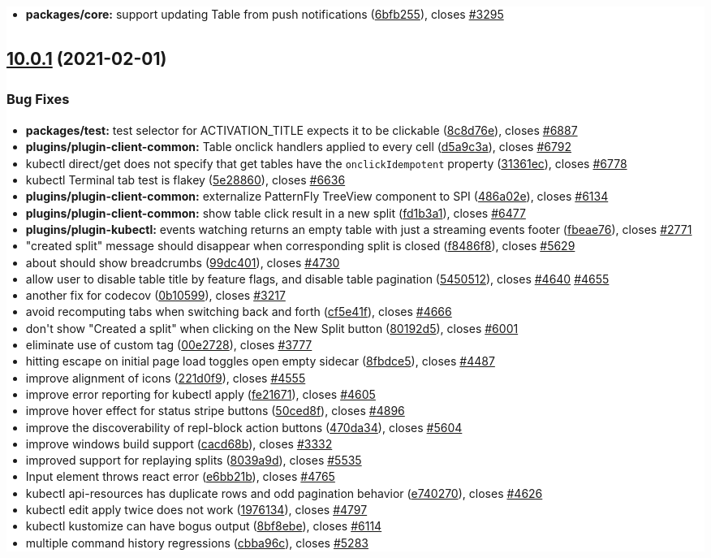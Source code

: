 - **packages/core:** support updating Table from push notifications ([6bfb255](https://github.com/IBM/kui/commit/6bfb255)), closes [#3295](https://github.com/IBM/kui/issues/3295)

## [10.0.1](https://github.com/IBM/kui/compare/v4.5.0...v10.0.1) (2021-02-01)

### Bug Fixes

- **packages/test:** test selector for ACTIVATION_TITLE expects it to be clickable ([8c8d76e](https://github.com/IBM/kui/commit/8c8d76e)), closes [#6887](https://github.com/IBM/kui/issues/6887)
- **plugins/plugin-client-common:** Table onclick handlers applied to every cell ([d5a9c3a](https://github.com/IBM/kui/commit/d5a9c3a)), closes [#6792](https://github.com/IBM/kui/issues/6792)
- kubectl direct/get does not specify that get tables have the `onclickIdempotent` property ([31361ec](https://github.com/IBM/kui/commit/31361ec)), closes [#6778](https://github.com/IBM/kui/issues/6778)
- kubectl Terminal tab test is flakey ([5e28860](https://github.com/IBM/kui/commit/5e28860)), closes [#6636](https://github.com/IBM/kui/issues/6636)
- **plugins/plugin-client-common:** externalize PatternFly TreeView component to SPI ([486a02e](https://github.com/IBM/kui/commit/486a02e)), closes [#6134](https://github.com/IBM/kui/issues/6134)
- **plugins/plugin-client-common:** show table click result in a new split ([fd1b3a1](https://github.com/IBM/kui/commit/fd1b3a1)), closes [#6477](https://github.com/IBM/kui/issues/6477)
- **plugins/plugin-kubectl:** events watching returns an empty table with just a streaming events footer ([fbeae76](https://github.com/IBM/kui/commit/fbeae76)), closes [#2771](https://github.com/IBM/kui/issues/2771)
- "created split" message should disappear when corresponding split is closed ([f8486f8](https://github.com/IBM/kui/commit/f8486f8)), closes [#5629](https://github.com/IBM/kui/issues/5629)
- about should show breadcrumbs ([99dc401](https://github.com/IBM/kui/commit/99dc401)), closes [#4730](https://github.com/IBM/kui/issues/4730)
- allow user to disable table title by feature flags, and disable table pagination ([5450512](https://github.com/IBM/kui/commit/5450512)), closes [#4640](https://github.com/IBM/kui/issues/4640) [#4655](https://github.com/IBM/kui/issues/4655)
- another fix for codecov ([0b10599](https://github.com/IBM/kui/commit/0b10599)), closes [#3217](https://github.com/IBM/kui/issues/3217)
- avoid recomputing tabs when switching back and forth ([cf5e41f](https://github.com/IBM/kui/commit/cf5e41f)), closes [#4666](https://github.com/IBM/kui/issues/4666)
- don't show "Created a split" when clicking on the New Split button ([80192d5](https://github.com/IBM/kui/commit/80192d5)), closes [#6001](https://github.com/IBM/kui/issues/6001)
- eliminate use of custom <tab> tag ([00e2728](https://github.com/IBM/kui/commit/00e2728)), closes [#3777](https://github.com/IBM/kui/issues/3777)
- hitting escape on initial page load toggles open empty sidecar ([8fbdce5](https://github.com/IBM/kui/commit/8fbdce5)), closes [#4487](https://github.com/IBM/kui/issues/4487)
- improve alignment of icons ([221d0f9](https://github.com/IBM/kui/commit/221d0f9)), closes [#4555](https://github.com/IBM/kui/issues/4555)
- improve error reporting for kubectl apply ([fe21671](https://github.com/IBM/kui/commit/fe21671)), closes [#4605](https://github.com/IBM/kui/issues/4605)
- improve hover effect for status stripe buttons ([50ced8f](https://github.com/IBM/kui/commit/50ced8f)), closes [#4896](https://github.com/IBM/kui/issues/4896)
- improve the discoverability of repl-block action buttons ([470da34](https://github.com/IBM/kui/commit/470da34)), closes [#5604](https://github.com/IBM/kui/issues/5604)
- improve windows build support ([cacd68b](https://github.com/IBM/kui/commit/cacd68b)), closes [#3332](https://github.com/IBM/kui/issues/3332)
- improved support for replaying splits ([8039a9d](https://github.com/IBM/kui/commit/8039a9d)), closes [#5535](https://github.com/IBM/kui/issues/5535)
- Input element throws react error ([e6bb21b](https://github.com/IBM/kui/commit/e6bb21b)), closes [#4765](https://github.com/IBM/kui/issues/4765)
- kubectl api-resources has duplicate rows and odd pagination behavior ([e740270](https://github.com/IBM/kui/commit/e740270)), closes [#4626](https://github.com/IBM/kui/issues/4626)
- kubectl edit apply twice does not work ([1976134](https://github.com/IBM/kui/commit/1976134)), closes [#4797](https://github.com/IBM/kui/issues/4797)
- kubectl kustomize can have bogus output ([8bf8ebe](https://github.com/IBM/kui/commit/8bf8ebe)), closes [#6114](https://github.com/IBM/kui/issues/6114)
- multiple command history regressions ([cbba96c](https://github.com/IBM/kui/commit/cbba96c)), closes [#5283](https://github.com/IBM/kui/issues/5283)